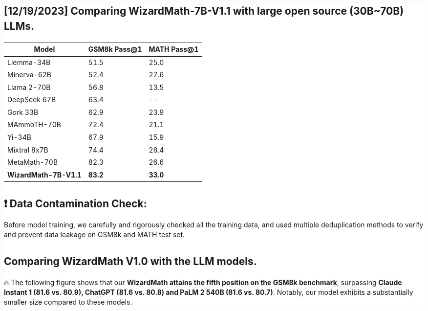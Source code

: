 
## [12/19/2023] Comparing WizardMath-7B-V1.1 with large open source (30B~70B) LLMs.

| Model | GSM8k Pass@1 | MATH Pass@1 |
| ----- |------| ---- |
| Llemma-34B             | 51.5          |   25.0       |
| Minerva-62B             | 52.4          |  27.6        |
| Llama 2-70B             | 56.8          |  13.5        |
|  DeepSeek 67B            | 63.4          |  --        |
|  Gork 33B            | 62.9          |  23.9       |
| MAmmoTH-70B             | 72.4          |  21.1       |
| Yi-34B            | 67.9          |   15.9       |
| Mixtral 8x7B            | 74.4          |   28.4      |
|  MetaMath-70B  | 82.3          |   26.6       |
| **WizardMath-7B-V1.1** |  **83.2**  |  **33.0** |

   
 ## ❗ Data Contamination Check:

Before model training, we carefully and rigorously checked all the training data, and used multiple deduplication methods to verify and prevent data leakage on GSM8k and MATH test set. 
                                                                           
                                                                                                                                                                                                                                                                                                                                                                           

## Comparing WizardMath V1.0 with the LLM models.

🔥 The following figure shows that our **WizardMath attains the fifth position on the GSM8k benchmark**, surpassing **Claude Instant 1 (81.6 vs. 80.9), ChatGPT (81.6 vs. 80.8) and PaLM 2 540B (81.6 vs. 80.7)**. Notably, our model exhibits a substantially smaller size compared to these models.

<p align="center" width="100%">